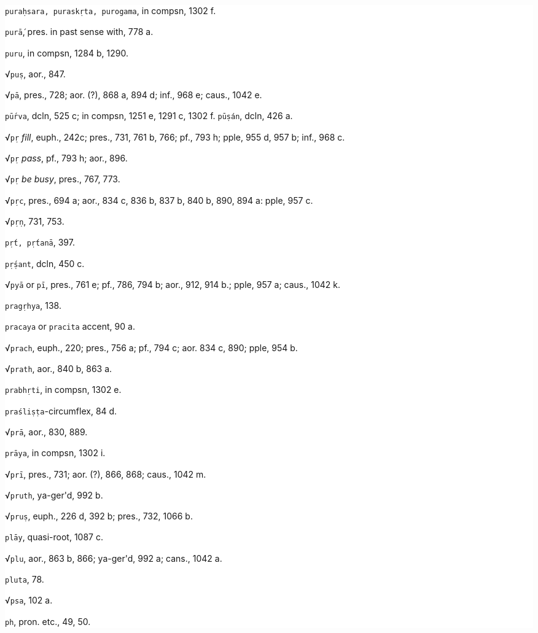`puraḥsara, puraskṛta, purogama`, in compsn, 1302 f.

`purā́`, pres. in past sense with, 778 a.

`puru`, in compsn, 1284 b, 1290.

√`puṣ`, aor., 847.

√`pā`, pres., 728; aor. (?), 868 a, 894 d; inf., 968 e; caus., 1042 e.

`pū́rva`, dcln, 525 c; in compsn, 1251 e, 1291 c, 1302 f. `pūṣán`, dcln,
426 a.

√`pṛ` *fill*, euph., 242c; pres., 731, 761 b, 766; pf., 793 h; pple, 955
d, 957 b; inf., 968 c.

√`pṛ` *pass*, pf., 793 h; aor., 896.

√`pṛ` *be busy*, pres., 767, 773.

√`pṛc`, pres., 694 a; aor., 834 c, 836 b, 837 b, 840 b, 890, 894 a:
pple, 957 c.

√`pṛṇ`, 731, 753.

`pṛ́t, pṛ́tanā`, 397.

`pṛ́ṣant`, dcln, 450 c.

√`pyā` or `pī`, pres., 761 e; pf., 786, 794 b; aor., 912, 914 b.; pple,
957 a; caus., 1042 k.

`pragṛhya`, 138.

`pracaya` or `pracita` accent, 90 a.

√`prach`, euph., 220; pres., 756 a; pf., 794 c; aor. 834 c, 890; pple,
954 b.

√`prath`, aor., 840 b, 863 a.

`prabhṛti`, in compsn, 1302 e.

`praśliṣṭa`-circumflex, 84 d.

√`prā`, aor., 830, 889.

`prāya`, in compsn, 1302 i.

√`prī`, pres., 731; aor. (?), 866, 868; caus., 1042 m.

√`pruth`, ya-ger'd, 992 b.

√`pruṣ`, euph., 226 d, 392 b; pres., 732, 1066 b.

`plāy`, quasi-root, 1087 c.

√`plu`, aor., 863 b, 866; ya-ger'd, 992 a; cans., 1042 a.

`pluta`, 78.

√`psa`, 102 a.

  
`ph`, pron. etc., 49, 50.
